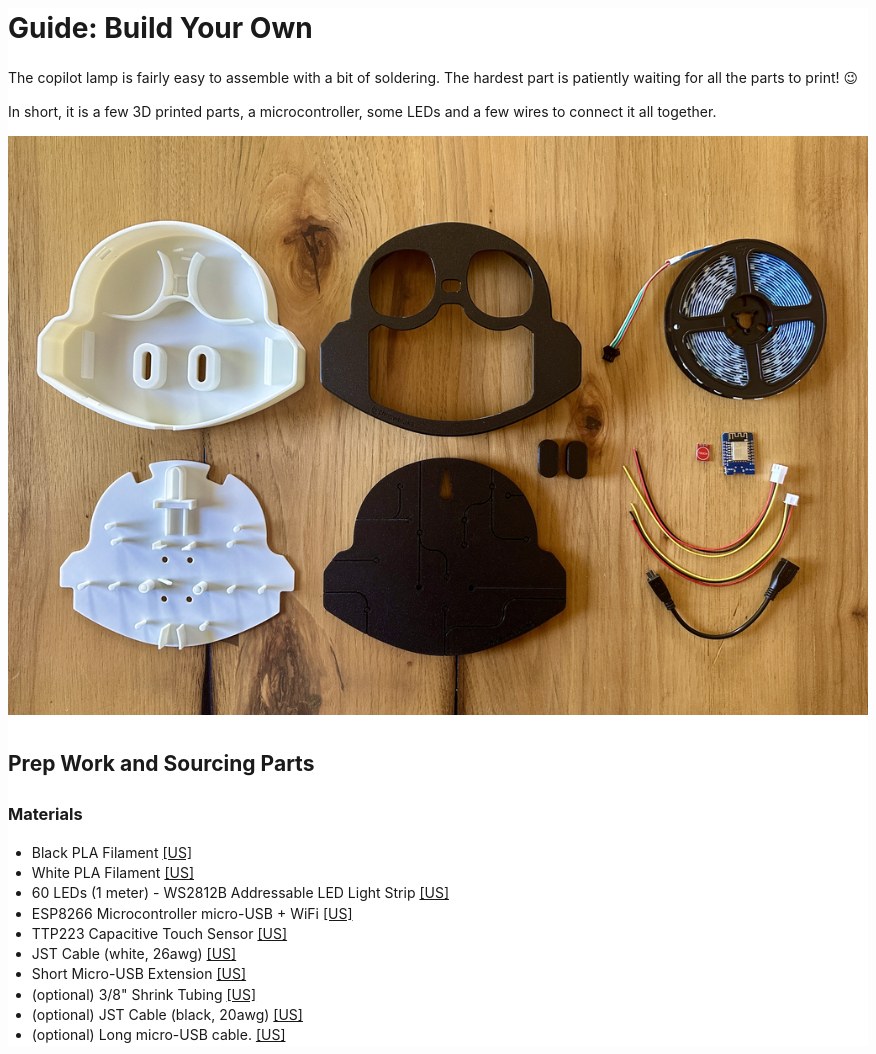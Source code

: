 # Guide: Build Your Own 
The copilot lamp is fairly easy to assemble with a bit of soldering. The hardest part is patiently waiting for all the parts to print! 😉

In short, it is a few 3D printed parts, a microcontroller, some LEDs and a few wires to connect it all together.

![](components/components-overview.jpg)

## Prep Work and Sourcing Parts

### Materials
- Black PLA Filament [[US]](https://us.store.bambulab.com/products/pla-basic-filament?variant=41078274654344)
- White PLA Filament [[US]](https://us.store.bambulab.com/products/pla-basic-filament?variant=41078274687112)
- 60 LEDs (1 meter) - WS2812B Addressable LED Light Strip [[US]](https://www.amazon.com/dp/B097379J1V)
- ESP8266 Microcontroller micro-USB + WiFi [[US]](https://www.amazon.com/dp/B081PX9YFV)
- TTP223 Capacitive Touch Sensor [[US]](https://www.amazon.com/dp/B01D1D0FLG)
- JST Cable (white, 26awg) [[US]](https://www.amazon.com/dp/B0CF2BTYSK)
- Short Micro-USB Extension [[US]](https://www.amazon.com/dp/B0791ZZ3HG)
- (optional) 3/8" Shrink Tubing [[US]](https://www.amazon.com/dp/B07FK17W6B)
- (optional) JST Cable (black, 20awg) [[US]](https://www.amazon.com/dp/B071H5XCN5)
- (optional) Long micro-USB cable. [[US]](https://www.amazon.com/dp/B0CGDPS336)
